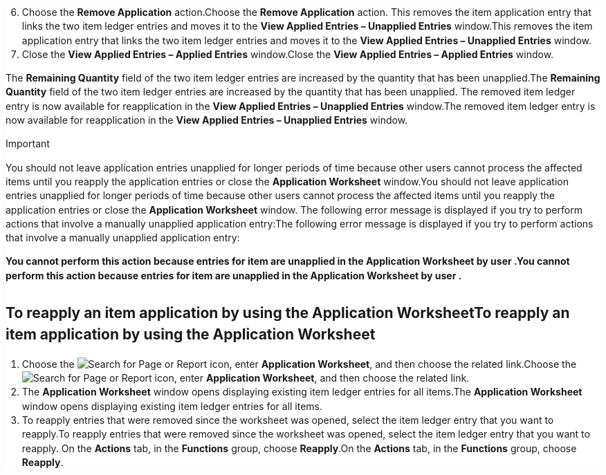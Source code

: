 6.  <span data-ttu-id="3e95c-138">Choose the **Remove Application** action.</span><span class="sxs-lookup"><span data-stu-id="3e95c-138">Choose the **Remove Application** action.</span></span> <span data-ttu-id="3e95c-139">This removes the item application entry that links the two item ledger entries and moves it to the **View Applied Entries – Unapplied Entries** window.</span><span class="sxs-lookup"><span data-stu-id="3e95c-139">This removes the item application entry that links the two item ledger entries and moves it to the **View Applied Entries – Unapplied Entries** window.</span></span>  
7.  <span data-ttu-id="3e95c-140">Close the **View Applied Entries – Applied Entries** window.</span><span class="sxs-lookup"><span data-stu-id="3e95c-140">Close the **View Applied Entries – Applied Entries** window.</span></span>  

 <span data-ttu-id="3e95c-141">The **Remaining Quantity** field of the two item ledger entries are increased by the quantity that has been unapplied.</span><span class="sxs-lookup"><span data-stu-id="3e95c-141">The **Remaining Quantity** field of the two item ledger entries are increased by the quantity that has been unapplied.</span></span> <span data-ttu-id="3e95c-142">The removed item ledger entry is now available for reapplication in the **View Applied Entries – Unapplied Entries** window.</span><span class="sxs-lookup"><span data-stu-id="3e95c-142">The removed item ledger entry is now available for reapplication in the **View Applied Entries – Unapplied Entries** window.</span></span>  

> [!IMPORTANT]  
>  <span data-ttu-id="3e95c-143">You should not leave application entries unapplied for longer periods of time because other users cannot process the affected items until you reapply the application entries or close the **Application Worksheet** window.</span><span class="sxs-lookup"><span data-stu-id="3e95c-143">You should not leave application entries unapplied for longer periods of time because other users cannot process the affected items until you reapply the application entries or close the **Application Worksheet** window.</span></span> <span data-ttu-id="3e95c-144">The following error message is displayed if you try to perform actions that involve a manually unapplied application entry:</span><span class="sxs-lookup"><span data-stu-id="3e95c-144">The following error message is displayed if you try to perform actions that involve a manually unapplied application entry:</span></span>  
>   
>  <span data-ttu-id="3e95c-145">**You cannot perform this action because entries for item <item> are unapplied in the Application Worksheet by user <user>.**</span><span class="sxs-lookup"><span data-stu-id="3e95c-145">**You cannot perform this action because entries for item <item> are unapplied in the Application Worksheet by user <user>.**</span></span>  

## <a name="to-reapply-an-item-application-by-using-the-application-worksheet"></a><span data-ttu-id="3e95c-146">To reapply an item application by using the Application Worksheet</span><span class="sxs-lookup"><span data-stu-id="3e95c-146">To reapply an item application by using the Application Worksheet</span></span>  
1.  <span data-ttu-id="3e95c-147">Choose the ![Search for Page or Report](media/ui-search/search_small.png "Search for Page or Report icon") icon, enter **Application Worksheet**, and then choose the related link.</span><span class="sxs-lookup"><span data-stu-id="3e95c-147">Choose the ![Search for Page or Report](media/ui-search/search_small.png "Search for Page or Report icon") icon, enter **Application Worksheet**, and then choose the related link.</span></span>  
2.  <span data-ttu-id="3e95c-148">The **Application Worksheet** window opens displaying existing item ledger entries for all items.</span><span class="sxs-lookup"><span data-stu-id="3e95c-148">The **Application Worksheet** window opens displaying existing item ledger entries for all items.</span></span>  
3.  <span data-ttu-id="3e95c-149">To reapply entries that were removed since the worksheet was opened, select the item ledger entry that you want to reapply.</span><span class="sxs-lookup"><span data-stu-id="3e95c-149">To reapply entries that were removed since the worksheet was opened, select the item ledger entry that you want to reapply.</span></span> <span data-ttu-id="3e95c-150">On the **Actions** tab, in the **Functions** group, choose **Reapply**.</span><span class="sxs-lookup"><span data-stu-id="3e95c-150">On the **Actions** tab, in the **Functions** group, choose **Reapply**.</span></span>  
